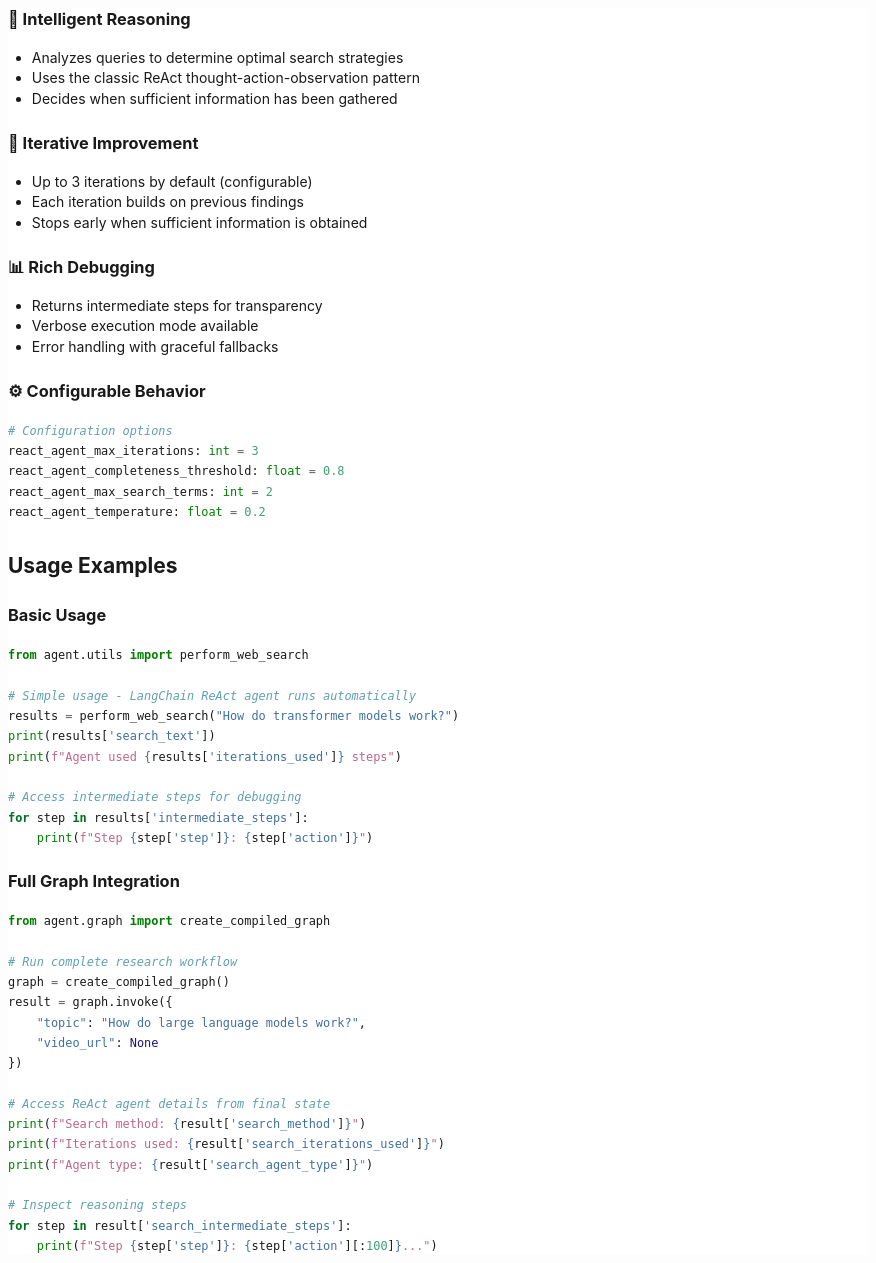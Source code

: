 ### 🧠 Intelligent Reasoning
- Analyzes queries to determine optimal search strategies
- Uses the classic ReAct thought-action-observation pattern
- Decides when sufficient information has been gathered

### 🔄 Iterative Improvement
- Up to 3 iterations by default (configurable)
- Each iteration builds on previous findings
- Stops early when sufficient information is obtained

### 📊 Rich Debugging
- Returns intermediate steps for transparency
- Verbose execution mode available
- Error handling with graceful fallbacks

### ⚙️ Configurable Behavior
```python
# Configuration options
react_agent_max_iterations: int = 3
react_agent_completeness_threshold: float = 0.8
react_agent_max_search_terms: int = 2
react_agent_temperature: float = 0.2
```

## Usage Examples

### Basic Usage
```python
from agent.utils import perform_web_search

# Simple usage - LangChain ReAct agent runs automatically
results = perform_web_search("How do transformer models work?")
print(results['search_text'])
print(f"Agent used {results['iterations_used']} steps")

# Access intermediate steps for debugging
for step in results['intermediate_steps']:
    print(f"Step {step['step']}: {step['action']}")
```

### Full Graph Integration
```python
from agent.graph import create_compiled_graph

# Run complete research workflow
graph = create_compiled_graph()
result = graph.invoke({
    "topic": "How do large language models work?",
    "video_url": None
})

# Access ReAct agent details from final state
print(f"Search method: {result['search_method']}")
print(f"Iterations used: {result['search_iterations_used']}")
print(f"Agent type: {result['search_agent_type']}")

# Inspect reasoning steps
for step in result['search_intermediate_steps']:
    print(f"Step {step['step']}: {step['action'][:100]}...")
```
